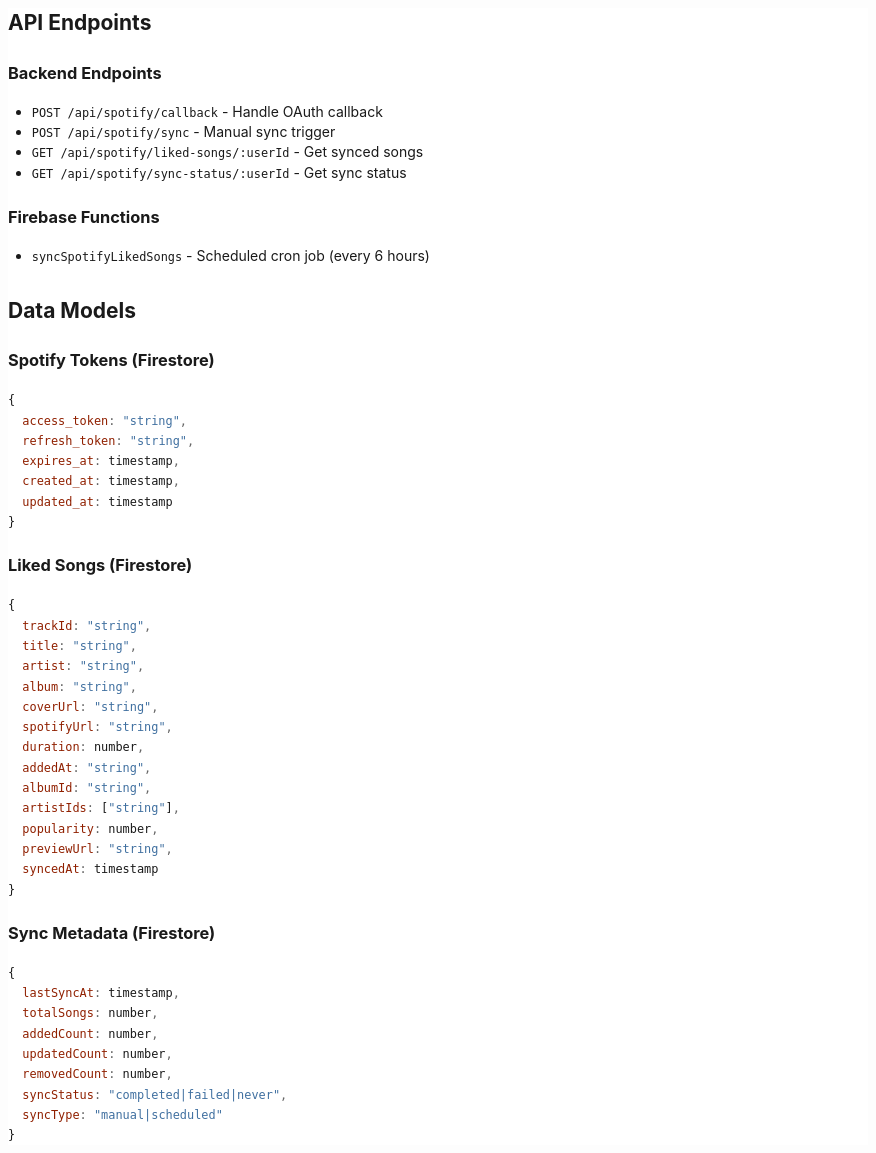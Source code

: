 ## API Endpoints

### Backend Endpoints
- `POST /api/spotify/callback` - Handle OAuth callback
- `POST /api/spotify/sync` - Manual sync trigger
- `GET /api/spotify/liked-songs/:userId` - Get synced songs
- `GET /api/spotify/sync-status/:userId` - Get sync status

### Firebase Functions
- `syncSpotifyLikedSongs` - Scheduled cron job (every 6 hours)

## Data Models

### Spotify Tokens (Firestore)
```javascript
{
  access_token: "string",
  refresh_token: "string", 
  expires_at: timestamp,
  created_at: timestamp,
  updated_at: timestamp
}
```

### Liked Songs (Firestore)
```javascript
{
  trackId: "string",
  title: "string",
  artist: "string",
  album: "string",
  coverUrl: "string",
  spotifyUrl: "string",
  duration: number,
  addedAt: "string",
  albumId: "string",
  artistIds: ["string"],
  popularity: number,
  previewUrl: "string",
  syncedAt: timestamp
}
```

### Sync Metadata (Firestore)
```javascript
{
  lastSyncAt: timestamp,
  totalSongs: number,
  addedCount: number,
  updatedCount: number,
  removedCount: number,
  syncStatus: "completed|failed|never",
  syncType: "manual|scheduled"
}
```

